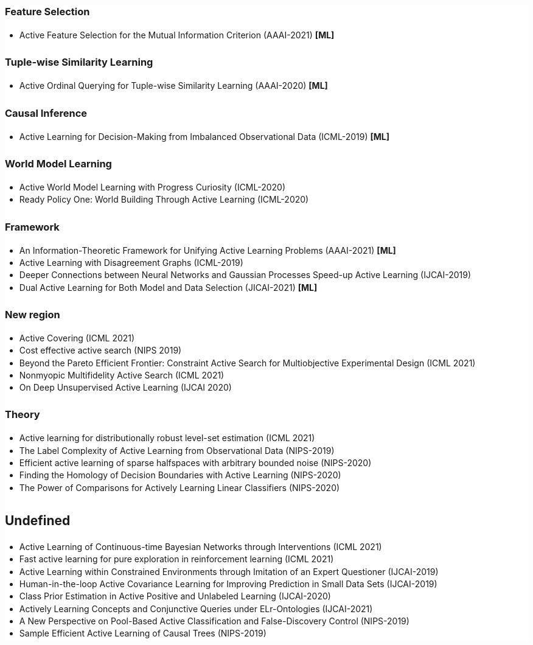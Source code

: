 ### Feature Selection

- Active Feature Selection for the Mutual Information Criterion (AAAI-2021) **[ML]**

### Tuple-wise Similarity Learning

- Active Ordinal Querying for Tuple-wise Similarity Learning (AAAI-2020) **[ML]**

### Causal Inference

- Active Learning for Decision-Making from Imbalanced Observational Data (ICML-2019) **[ML]**

### World Model Learning

- Active World Model Learning with Progress Curiosity (ICML-2020)
- Ready Policy One: World Building Through Active Learning (ICML-2020)

### Framework

- An Information-Theoretic Framework for Unifying Active Learning Problems (AAAI-2021) **[ML]**
- Active Learning with Disagreement Graphs (ICML-2019)
- Deeper Connections between Neural Networks and Gaussian Processes Speed-up Active Learning (IJCAI-2019)
- Dual Active Learning for Both Model and Data Selection (JICAI-2021) **[ML]**

### New region

- Active Covering (ICML 2021)
- Cost effective active search (NIPS 2019)
- Beyond the Pareto Efficient Frontier: Constraint Active Search for
Multiobjective Experimental Design (ICML 2021)
- Nonmyopic Multifidelity Active Search (ICML 2021)
- On Deep Unsupervised Active Learning (IJCAI 2020)

### Theory

- Active learning for distributionally robust level-set estimation (ICML 2021)
- The Label Complexity of Active Learning from Observational Data (NIPS-2019)
- Efficient active learning of sparse halfspaces with arbitrary bounded noise (NIPS-2020)
- Finding the Homology of Decision Boundaries with Active Learning (NIPS-2020)
- The Power of Comparisons for Actively Learning Linear Classifiers (NIPS-2020)

## Undefined

- Active Learning of Continuous-time Bayesian Networks through Interventions (ICML 2021)
- Fast active learning for pure exploration in reinforcement learning (ICML 2021)
- Active Learning within Constrained Environments through Imitation of an Expert Questioner (IJCAI-2019)
- Human-in-the-loop Active Covariance Learning for Improving Prediction in Small
Data Sets (IJCAI-2019)
- Class Prior Estimation in Active Positive and Unlabeled Learning (IJCAI-2020)
- Actively Learning Concepts and Conjunctive Queries under ELr-Ontologies (IJCAI-2021)
- A New Perspective on Pool-Based Active Classification and False-Discovery Control (NIPS-2019)
- Sample Efficient Active Learning of Causal Trees (NIPS-2019)
